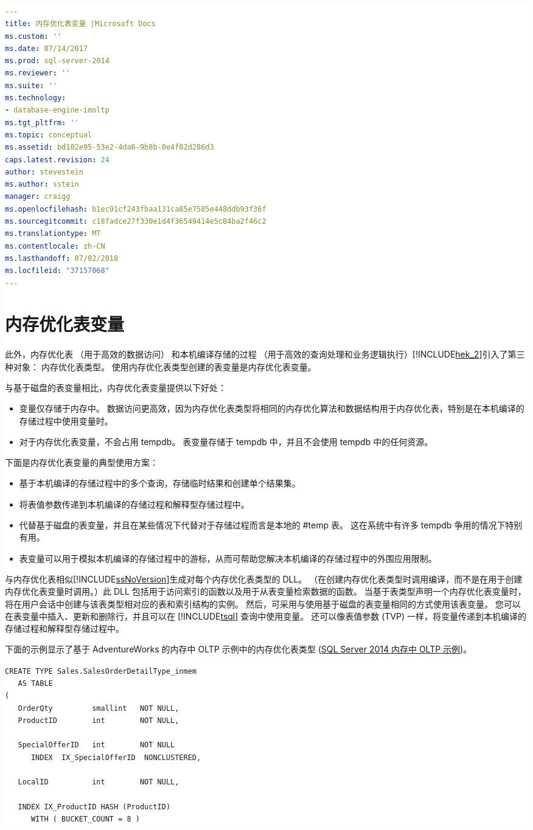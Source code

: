 ```yaml
---
title: 内存优化表变量 |Microsoft Docs
ms.custom: ''
ms.date: 07/14/2017
ms.prod: sql-server-2014
ms.reviewer: ''
ms.suite: ''
ms.technology:
- database-engine-imoltp
ms.tgt_pltfrm: ''
ms.topic: conceptual
ms.assetid: bd102e95-53e2-4da6-9b8b-0e4f02d286d3
caps.latest.revision: 24
author: stevestein
ms.author: sstein
manager: craigg
ms.openlocfilehash: b1ec91cf243fbaa131ca85e7585e448ddb93f36f
ms.sourcegitcommit: c18fadce27f330e1d4f36549414e5c84ba2f46c2
ms.translationtype: MT
ms.contentlocale: zh-CN
ms.lasthandoff: 07/02/2018
ms.locfileid: "37157068"
---
```

# <a name="memory-optimized-table-variables"></a>内存优化表变量
  此外，内存优化表 （用于高效的数据访问） 和本机编译存储的过程 （用于高效的查询处理和业务逻辑执行）[!INCLUDE[hek_2](../includes/hek-2-md.md)]引入了第三种对象： 内存优化表类型。 使用内存优化表类型创建的表变量是内存优化表变量。  
  
 与基于磁盘的表变量相比，内存优化表变量提供以下好处：  
  
-   变量仅存储于内存中。 数据访问更高效，因为内存优化表类型将相同的内存优化算法和数据结构用于内存优化表，特别是在本机编译的存储过程中使用变量时。  
  
-   对于内存优化表变量，不会占用 tempdb。 表变量存储于 tempdb 中，并且不会使用 tempdb 中的任何资源。  
  
 下面是内存优化表变量的典型使用方案：  
  
-   基于本机编译的存储过程中的多个查询，存储临时结果和创建单个结果集。  
  
-   将表值参数传递到本机编译的存储过程和解释型存储过程中。  
  
-   代替基于磁盘的表变量，并且在某些情况下代替对于存储过程而言是本地的 #temp 表。 这在系统中有许多 tempdb 争用的情况下特别有用。  
  
-   表变量可以用于模拟本机编译的存储过程中的游标，从而可帮助您解决本机编译的存储过程中的外围应用限制。  
  
 与内存优化表相似[!INCLUDE[ssNoVersion](../includes/ssnoversion-md.md)]生成对每个内存优化表类型的 DLL。 （在创建内存优化表类型时调用编译，而不是在用于创建内存优化表变量时调用。）此 DLL 包括用于访问索引的函数以及用于从表变量检索数据的函数。 当基于表类型声明一个内存优化表变量时，将在用户会话中创建与该表类型相对应的表和索引结构的实例。 然后，可采用与使用基于磁盘的表变量相同的方式使用该表变量。 您可以在表变量中插入、更新和删除行，并且可以在 [!INCLUDE[tsql](../includes/tsql-md.md)] 查询中使用变量。 还可以像表值参数 (TVP) 一样，将变量传递到本机编译的存储过程和解释型存储过程中。  
  
 下面的示例显示了基于 AdventureWorks 的内存中 OLTP 示例中的内存优化表类型 ([SQL Server 2014 内存中 OLTP 示例](https://msftdbprodsamples.codeplex.com/releases/view/114491))。  
  
```tsql
CREATE TYPE Sales.SalesOrderDetailType_inmem
   AS TABLE
(
   OrderQty         smallint   NOT NULL,
   ProductID        int        NOT NULL,

   SpecialOfferID   int        NOT NULL
      INDEX  IX_SpecialOfferID  NONCLUSTERED,

   LocalID          int        NOT NULL,

   INDEX IX_ProductID HASH (ProductID)
      WITH ( BUCKET_COUNT = 8 )
```